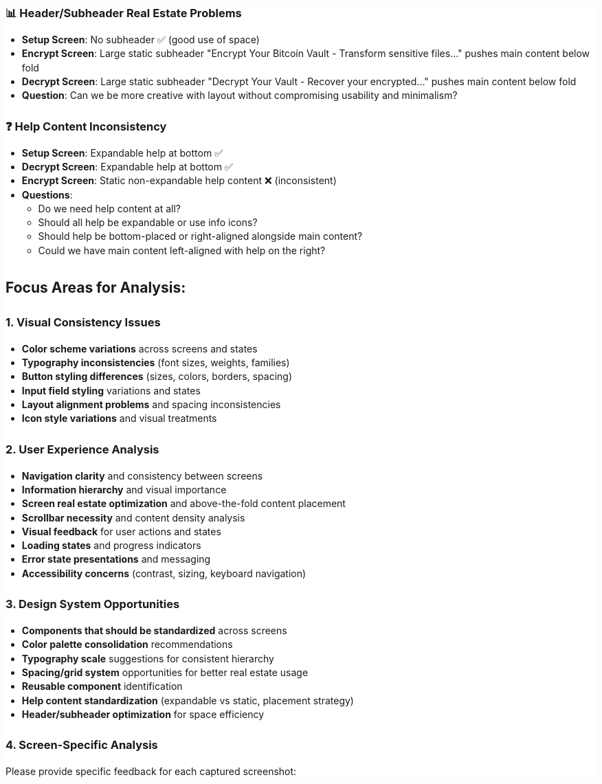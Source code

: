 ### 📊 **Header/Subheader Real Estate Problems**
- **Setup Screen**: No subheader ✅ (good use of space)
- **Encrypt Screen**: Large static subheader "Encrypt Your Bitcoin Vault - Transform sensitive files..." pushes main content below fold
- **Decrypt Screen**: Large static subheader "Decrypt Your Vault - Recover your encrypted..." pushes main content below fold
- **Question**: Can we be more creative with layout without compromising usability and minimalism?

### ❓ **Help Content Inconsistency**
- **Setup Screen**: Expandable help at bottom ✅
- **Decrypt Screen**: Expandable help at bottom ✅  
- **Encrypt Screen**: Static non-expandable help content ❌ (inconsistent)
- **Questions**: 
  - Do we need help content at all?
  - Should all help be expandable or use info icons?
  - Should help be bottom-placed or right-aligned alongside main content?
  - Could we have main content left-aligned with help on the right?

## Focus Areas for Analysis:

### 1. Visual Consistency Issues
- **Color scheme variations** across screens and states
- **Typography inconsistencies** (font sizes, weights, families)
- **Button styling differences** (sizes, colors, borders, spacing)
- **Input field styling** variations and states
- **Layout alignment problems** and spacing inconsistencies
- **Icon style variations** and visual treatments

### 2. User Experience Analysis
- **Navigation clarity** and consistency between screens
- **Information hierarchy** and visual importance
- **Screen real estate optimization** and above-the-fold content placement
- **Scrollbar necessity** and content density analysis
- **Visual feedback** for user actions and states
- **Loading states** and progress indicators
- **Error state presentations** and messaging
- **Accessibility concerns** (contrast, sizing, keyboard navigation)

### 3. Design System Opportunities
- **Components that should be standardized** across screens
- **Color palette consolidation** recommendations
- **Typography scale** suggestions for consistent hierarchy
- **Spacing/grid system** opportunities for better real estate usage
- **Reusable component** identification
- **Help content standardization** (expandable vs static, placement strategy)
- **Header/subheader optimization** for space efficiency

### 4. Screen-Specific Analysis
Please provide specific feedback for each captured screenshot:
